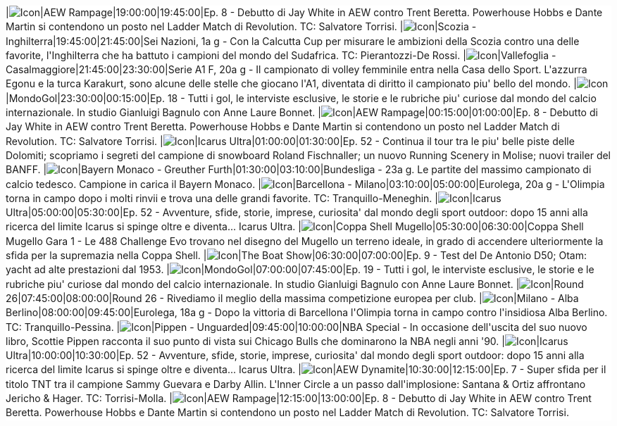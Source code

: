 |![Icon](https://guidatv.sky.it/uuid/3a4a9ec7-867f-44ed-bf97-8705afdf4352/cover?md5ChecksumParam=e941e2939e1ad9a126601537e7e3833f)|AEW Rampage|19:00:00|19:45:00|Ep. 8 - Debutto di Jay White in AEW contro Trent Beretta. Powerhouse Hobbs e Dante Martin si contendono un posto nel Ladder Match di Revolution. TC: Salvatore Torrisi.
|![Icon](https://guidatv.sky.it/uuid/4e4e27f8-2aad-4d1e-8586-1737fec2eced/cover?md5ChecksumParam=4fbf1bc8e25147e3eefc1becab0106e2)|Scozia - Inghilterra|19:45:00|21:45:00|Sei Nazioni, 1a g - Con la Calcutta Cup per misurare le ambizioni della Scozia contro una delle favorite, l&#039;Inghilterra che ha battuto i campioni del mondo del Sudafrica. TC: Pierantozzi-De Rossi.
|![Icon](https://guidatv.sky.it/uuid/0e0d1198-2ae4-48eb-b0b3-ee3c025eac3e/cover?md5ChecksumParam=21527d036cf3d6863b078a7500ce4fbe)|Vallefoglia - Casalmaggiore|21:45:00|23:30:00|Serie A1 F, 20a g - Il campionato di volley femminile entra nella Casa dello Sport. L&#039;azzurra Egonu e la turca Karakurt, sono alcune delle stelle che giocano l&#039;A1, diventata di diritto il campionato piu&#039; bello del mondo.
|![Icon](https://guidatv.sky.it/uuid/233c561a-3932-4a05-a9fc-5e90becd9973/cover?md5ChecksumParam=e972869efd444a88d3f2db1960a1c7e1)|MondoGol|23:30:00|00:15:00|Ep. 18 - Tutti i gol, le interviste esclusive, le storie e le rubriche piu&#039; curiose dal mondo del calcio internazionale. In studio Gianluigi Bagnulo con Anne Laure Bonnet.
|![Icon](https://guidatv.sky.it/uuid/3a4a9ec7-867f-44ed-bf97-8705afdf4352/cover?md5ChecksumParam=e941e2939e1ad9a126601537e7e3833f)|AEW Rampage|00:15:00|01:00:00|Ep. 8 - Debutto di Jay White in AEW contro Trent Beretta. Powerhouse Hobbs e Dante Martin si contendono un posto nel Ladder Match di Revolution. TC: Salvatore Torrisi.
|![Icon](https://guidatv.sky.it/uuid/ad38cb6d-10d3-4663-8b80-f8ec6e8fb538/cover?md5ChecksumParam=7592bfe16c696706d8894fc59c519e5e)|Icarus Ultra|01:00:00|01:30:00|Ep. 52 - Continua il tour tra le piu&#039; belle piste delle Dolomiti; scopriamo i segreti del campione di snowboard Roland Fischnaller; un nuovo Running Scenery in Molise; nuovi trailer del BANFF.
|![Icon](https://guidatv.sky.it/uuid/9cbf3421-5f03-4a2c-9384-018564c04d6f/cover?md5ChecksumParam=f88cbea7b0a2fa8239b156c5ad047cea)|Bayern Monaco - Greuther Furth|01:30:00|03:10:00|Bundesliga - 23a g. Le partite del massimo campionato di calcio tedesco. Campione in carica il Bayern Monaco.
|![Icon](https://guidatv.sky.it/uuid/f85491f1-6098-4a02-9640-d04e6992f1b9/cover?md5ChecksumParam=8be25869e7fabcd70e971ddaca224099)|Barcellona - Milano|03:10:00|05:00:00|Eurolega, 20a g - L&#039;Olimpia torna in campo dopo i molti rinvii e trova una delle grandi favorite. TC: Tranquillo-Meneghin.
|![Icon](https://guidatv.sky.it/uuid/ad38cb6d-10d3-4663-8b80-f8ec6e8fb538/cover?md5ChecksumParam=7592bfe16c696706d8894fc59c519e5e)|Icarus Ultra|05:00:00|05:30:00|Ep. 52 - Avventure, sfide, storie, imprese, curiosita&#039; dal mondo degli sport outdoor: dopo 15 anni alla ricerca del limite Icarus si spinge oltre e diventa... Icarus Ultra.
|![Icon](https://guidatv.sky.it/uuid/9016bb7a-5810-4d40-bdaf-030492ebad2c/cover?md5ChecksumParam=eb41742adfd37eb8d787851e9763506e)|Coppa Shell Mugello|05:30:00|06:30:00|Coppa Shell Mugello Gara 1 - Le 488 Challenge Evo trovano nel disegno del Mugello un terreno ideale, in grado di accendere ulteriormente la sfida per la supremazia nella Coppa Shell.
|![Icon](https://guidatv.sky.it/uuid/a1e8b87d-26f8-43e8-8716-9f00397e243d/cover?md5ChecksumParam=be01de6c87ec00fc02228b65c9d14aac)|The Boat Show|06:30:00|07:00:00|Ep. 9 - Test del De Antonio D50; Otam: yacht ad alte prestazioni dal 1953.
|![Icon](https://guidatv.sky.it/uuid/17b9f1f4-1cb1-469f-a137-8a7a4264fb6f/cover?md5ChecksumParam=f71bf3ab40877a233ed6fbc344ecf374)|MondoGol|07:00:00|07:45:00|Ep. 19 - Tutti i gol, le interviste esclusive, le storie e le rubriche piu&#039; curiose dal mondo del calcio internazionale. In studio Gianluigi Bagnulo con Anne Laure Bonnet.
|![Icon](https://guidatv.sky.it/uuid/cf20292e-0063-4c3b-8049-f7775c66fccb/cover?md5ChecksumParam=e557946ea092d1139b4cf1e716984ad0)|Round 26|07:45:00|08:00:00|Round 26 - Rivediamo il meglio della massima competizione europea per club.
|![Icon](https://guidatv.sky.it/uuid/005b6545-421e-48dc-aa09-7fb378ff2436/cover?md5ChecksumParam=9a9b77cfcd67917a3a2f1730607a1c8d)|Milano - Alba Berlino|08:00:00|09:45:00|Eurolega, 18a g - Dopo la vittoria di Barcellona l&#039;Olimpia torna in campo contro l&#039;insidiosa Alba Berlino. TC: Tranquillo-Pessina.
|![Icon](https://guidatv.sky.it/uuid/34faeca2-c719-4cb5-b61c-e22a61db4dca/cover?md5ChecksumParam=a53dfaa650619d4c6deab8264cbd6364)|Pippen - Unguarded|09:45:00|10:00:00|NBA Special - In occasione dell&#039;uscita del suo nuovo libro, Scottie Pippen racconta il suo punto di vista sui Chicago Bulls che dominarono la NBA negli anni &#039;90.
|![Icon](https://guidatv.sky.it/uuid/ad38cb6d-10d3-4663-8b80-f8ec6e8fb538/cover?md5ChecksumParam=7592bfe16c696706d8894fc59c519e5e)|Icarus Ultra|10:00:00|10:30:00|Ep. 52 - Avventure, sfide, storie, imprese, curiosita&#039; dal mondo degli sport outdoor: dopo 15 anni alla ricerca del limite Icarus si spinge oltre e diventa... Icarus Ultra.
|![Icon](https://guidatv.sky.it/uuid/8eec24e6-ca86-4cc5-a710-b476ca97e94c/cover?md5ChecksumParam=f9cc9f74205e036994de045311362d5d)|AEW Dynamite|10:30:00|12:15:00|Ep. 7 - Super sfida per il titolo TNT tra il campione Sammy Guevara e Darby Allin. L&#039;Inner Circle a un passo dall&#039;implosione: Santana &amp; Ortiz affrontano Jericho &amp; Hager. TC: Torrisi-Molla.
|![Icon](https://guidatv.sky.it/uuid/3a4a9ec7-867f-44ed-bf97-8705afdf4352/cover?md5ChecksumParam=e941e2939e1ad9a126601537e7e3833f)|AEW Rampage|12:15:00|13:00:00|Ep. 8 - Debutto di Jay White in AEW contro Trent Beretta. Powerhouse Hobbs e Dante Martin si contendono un posto nel Ladder Match di Revolution. TC: Salvatore Torrisi.